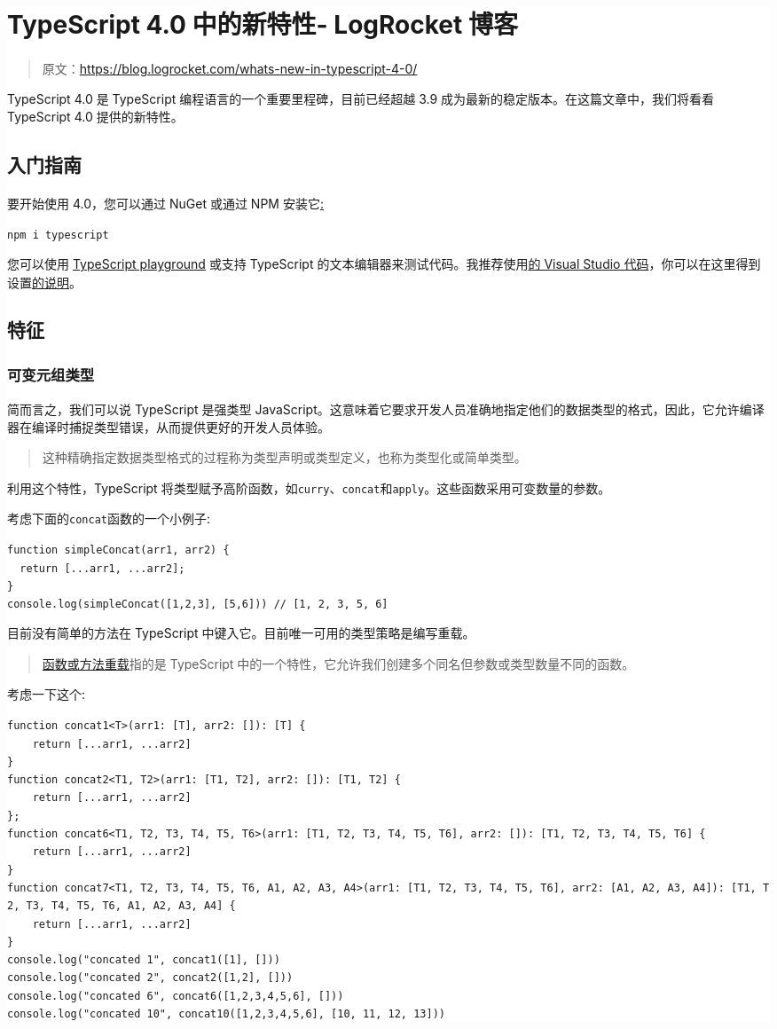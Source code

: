 # TypeScript 4.0 中的新特性- LogRocket 博客

> 原文：<https://blog.logrocket.com/whats-new-in-typescript-4-0/>

TypeScript 4.0 是 TypeScript 编程语言的一个重要里程碑，目前已经超越 3.9 成为最新的稳定版本。在这篇文章中，我们将看看 TypeScript 4.0 提供的新特性。

## 入门指南

要开始使用 4.0，您可以通过 NuGet 或通过 NPM 安装它[:](https://www.nuget.org/packages/Microsoft.TypeScript.MSBuild/4.0.0-beta)

```
npm i typescript
```

您可以使用 [TypeScript playground](https://www.typescriptlang.org/play?ts=4.0.0-beta) 或支持 TypeScript 的文本编辑器来测试代码。我推荐使用[的 Visual Studio 代码](https://marketplace.visualstudio.com/items?itemName=TypeScriptTeam.TypeScript-40beta)，你可以在这里得到设置[的说明](https://code.visualstudio.com/Docs/languages/typescript#_using-newer-typescript-versions)。

## 特征

### 可变元组类型

简而言之，我们可以说 TypeScript 是强类型 JavaScript。这意味着它要求开发人员准确地指定他们的数据类型的格式，因此，它允许编译器在编译时捕捉类型错误，从而提供更好的开发人员体验。

> 这种精确指定数据类型格式的过程称为类型声明或类型定义，也称为类型化或简单类型。

利用这个特性，TypeScript 将类型赋予高阶函数，如`curry`、`concat`和`apply`。这些函数采用可变数量的参数。

考虑下面的`concat`函数的一个小例子:

```
function simpleConcat(arr1, arr2) {
  return [...arr1, ...arr2];
}
console.log(simpleConcat([1,2,3], [5,6])) // [1, 2, 3, 5, 6]
```

目前没有简单的方法在 TypeScript 中键入它。目前唯一可用的类型策略是编写重载。

> [函数或方法重载](https://www.typescriptlang.org/docs/handbook/functions.html#overloads)指的是 TypeScript 中的一个特性，它允许我们创建多个同名但参数或类型数量不同的函数。

考虑一下这个:

```
function concat1<T>(arr1: [T], arr2: []): [T] {
    return [...arr1, ...arr2]
}
function concat2<T1, T2>(arr1: [T1, T2], arr2: []): [T1, T2] {
    return [...arr1, ...arr2]
};
function concat6<T1, T2, T3, T4, T5, T6>(arr1: [T1, T2, T3, T4, T5, T6], arr2: []): [T1, T2, T3, T4, T5, T6] {
    return [...arr1, ...arr2]
}
function concat7<T1, T2, T3, T4, T5, T6, A1, A2, A3, A4>(arr1: [T1, T2, T3, T4, T5, T6], arr2: [A1, A2, A3, A4]): [T1, T2, T3, T4, T5, T6, A1, A2, A3, A4] {
    return [...arr1, ...arr2]
}
console.log("concated 1", concat1([1], []))
console.log("concated 2", concat2([1,2], []))
console.log("concated 6", concat6([1,2,3,4,5,6], []))
console.log("concated 10", concat10([1,2,3,4,5,6], [10, 11, 12, 13]))
```
